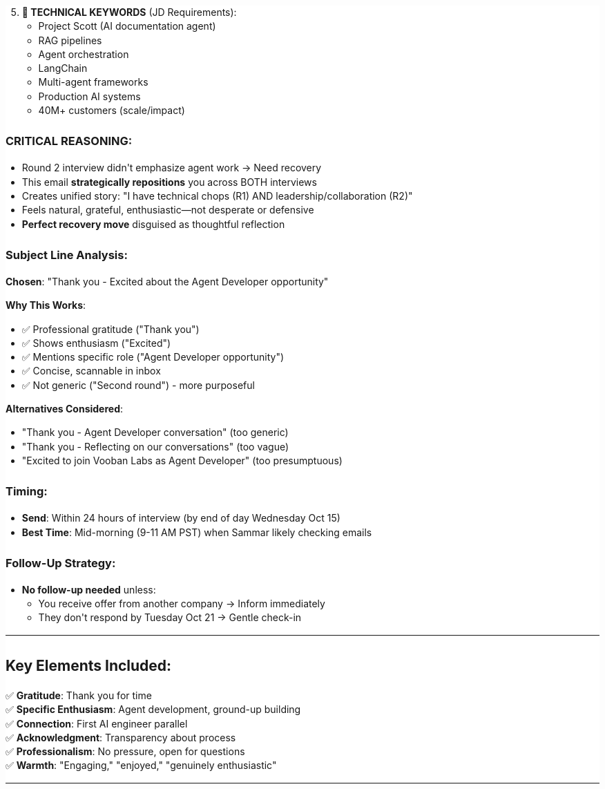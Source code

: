 5. **🔑 TECHNICAL KEYWORDS** (JD Requirements):
   - Project Scott (AI documentation agent)
   - RAG pipelines
   - Agent orchestration
   - LangChain
   - Multi-agent frameworks
   - Production AI systems
   - 40M+ customers (scale/impact)

### CRITICAL REASONING:
- Round 2 interview didn't emphasize agent work → Need recovery
- This email **strategically repositions** you across BOTH interviews
- Creates unified story: "I have technical chops (R1) AND leadership/collaboration (R2)"
- Feels natural, grateful, enthusiastic—not desperate or defensive
- **Perfect recovery move** disguised as thoughtful reflection

### Subject Line Analysis:

**Chosen**: "Thank you - Excited about the Agent Developer opportunity"

**Why This Works**:
- ✅ Professional gratitude ("Thank you")
- ✅ Shows enthusiasm ("Excited")
- ✅ Mentions specific role ("Agent Developer opportunity")
- ✅ Concise, scannable in inbox
- ✅ Not generic ("Second round") - more purposeful

**Alternatives Considered**:
- "Thank you - Agent Developer conversation" (too generic)
- "Thank you - Reflecting on our conversations" (too vague)
- "Excited to join Vooban Labs as Agent Developer" (too presumptuous)

### Timing:
- **Send**: Within 24 hours of interview (by end of day Wednesday Oct 15)
- **Best Time**: Mid-morning (9-11 AM PST) when Sammar likely checking emails

### Follow-Up Strategy:
- **No follow-up needed** unless:
  - You receive offer from another company → Inform immediately
  - They don't respond by Tuesday Oct 21 → Gentle check-in

---

## Key Elements Included:

✅ **Gratitude**: Thank you for time  
✅ **Specific Enthusiasm**: Agent development, ground-up building  
✅ **Connection**: First AI engineer parallel  
✅ **Acknowledgment**: Transparency about process  
✅ **Professionalism**: No pressure, open for questions  
✅ **Warmth**: "Engaging," "enjoyed," "genuinely enthusiastic"

---